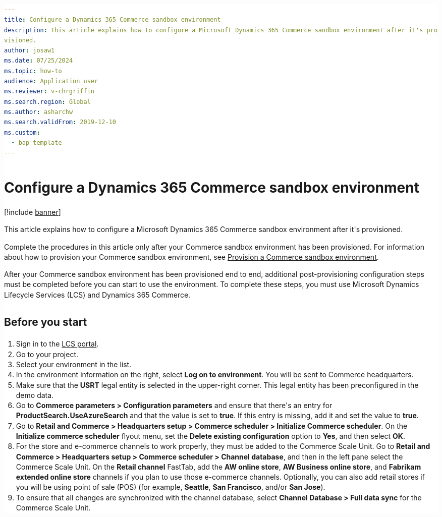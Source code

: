```yaml
---
title: Configure a Dynamics 365 Commerce sandbox environment
description: This article explains how to configure a Microsoft Dynamics 365 Commerce sandbox environment after it's provisioned.
author: josaw1
ms.date: 07/25/2024
ms.topic: how-to
audience: Application user
ms.reviewer: v-chrgriffin
ms.search.region: Global
ms.author: asharchw
ms.search.validFrom: 2019-12-10
ms.custom: 
  - bap-template
---
```


# Configure a Dynamics 365 Commerce sandbox environment

[!include [banner](includes/banner.md)]

This article explains how to configure a Microsoft Dynamics 365 Commerce sandbox environment after it's provisioned.

Complete the procedures in this article only after your Commerce sandbox environment has been provisioned. For information about how to provision your Commerce sandbox environment, see [Provision a Commerce sandbox environment](provisioning-guide.md).

After your Commerce sandbox environment has been provisioned end to end, additional post-provisioning configuration steps must be completed before you can start to use the environment. To complete these steps, you must use Microsoft Dynamics Lifecycle Services (LCS) and Dynamics 365 Commerce.

## Before you start

1. Sign in to the [LCS portal](https://lcs.dynamics.com).
1. Go to your project.
1. Select your environment in the list.
1. In the environment information on the right, select **Log on to environment**. You will be sent to Commerce headquarters.
1. Make sure that the **USRT** legal entity is selected in the upper-right corner. This legal entity has been preconfigured in the demo data.
1. Go to **Commerce parameters \> Configuration parameters** and ensure that there's an entry for **ProductSearch.UseAzureSearch** and that the value is set to **true**. If this entry is missing, add it and set the value to **true**.
1. Go to **Retail and Commerce \> Headquarters setup \> Commerce scheduler \> Initialize Commerce scheduler**. On the **Initialize commerce scheduler** flyout menu, set the **Delete existing configuration** option to **Yes**, and then select **OK**.
1. For the store and e-commerce channels to work properly, they must be added to the Commerce Scale Unit. Go to **Retail and Commerce \> Headquarters setup \> Commerce scheduler \> Channel database**, and then in the left pane select the Commerce Scale Unit. On the **Retail channel** FastTab, add the **AW online store**, **AW Business online store**, and **Fabrikam extended online store** channels if you plan to use those e-commerce channels. Optionally, you can also add retail stores if you will be using point of sale (POS) (for example, **Seattle**, **San Francisco**, and/or **San Jose**).
1. To ensure that all changes are synchronized with the channel database, select **Channel Database \> Full data sync** for the Commerce Scale Unit.
